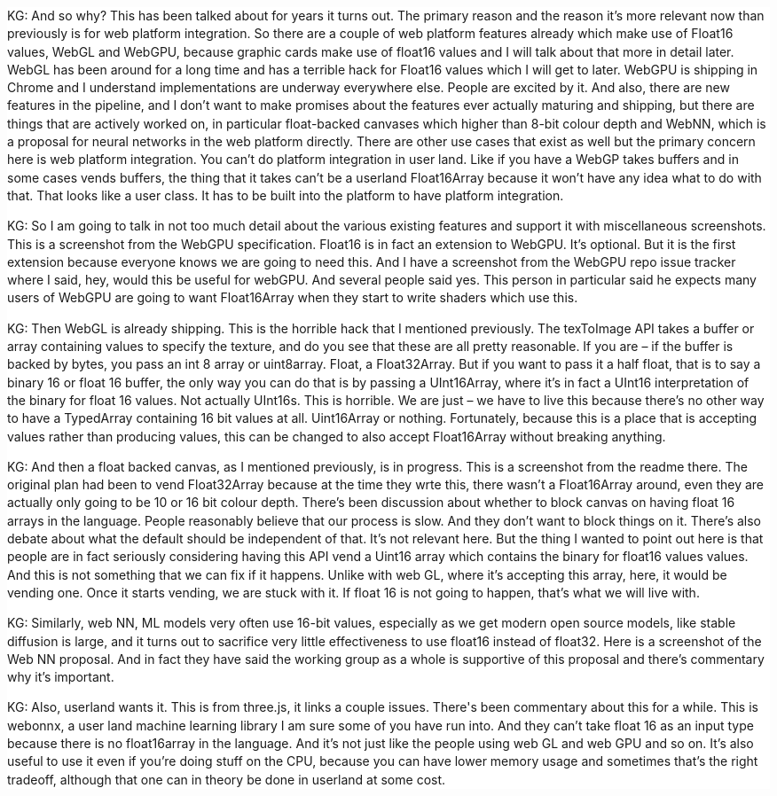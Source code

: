 KG: And so why? This has been talked about for years it turns out. The primary reason and the reason it’s more relevant now than previously is for web platform integration. So there are a couple of web platform features already which make use of Float16 values, WebGL and WebGPU, because graphic cards make use of float16 values and I will talk about that more in detail later. WebGL has been around for a long time and has a terrible hack for Float16 values which I will get to later. WebGPU is shipping in Chrome and I understand implementations are underway everywhere else. People are excited by it. And also, there are new features in the pipeline, and I don’t want to make promises about the features ever actually maturing and shipping, but there are things that are actively worked on, in particular float-backed canvases which higher than 8-bit colour depth and WebNN, which is a proposal for neural networks in the web platform directly. There are other use cases that exist as well but the primary concern here is web platform integration. You can’t do platform integration in user land. Like if you have a WebGP takes buffers and in some cases vends buffers, the thing that it takes can’t be a userland Float16Array because it won’t have any idea what to do with that. That looks like a user class. It has to be built into the platform to have platform integration.

KG: So I am going to talk in not too much detail about the various existing features and support it with miscellaneous screenshots. This is a screenshot from the WebGPU specification. Float16 is in fact an extension to WebGPU. It’s optional. But it is the first extension because everyone knows we are going to need this. And I have a screenshot from the WebGPU repo issue tracker where I said, hey, would this be useful for webGPU. And several people said yes. This person in particular said he expects many users of WebGPU are going to want Float16Array when they start to write shaders which use this. 

KG: Then WebGL is already shipping. This is the horrible hack that I mentioned previously. The texToImage API takes a buffer or array containing values to specify the texture, and do you see that these are all pretty reasonable. If you are – if the buffer is backed by bytes, you pass an int 8 array or uint8array. Float, a Float32Array. But if you want to pass it a half float, that is to say a binary 16 or float 16 buffer, the only way you can do that is by passing a UInt16Array, where it’s in fact a UInt16 interpretation of the binary for float 16 values. Not actually UInt16s. This is horrible. We are just – we have to live this because there’s no other way to have a TypedArray containing 16 bit values at all. Uint16Array or nothing. Fortunately, because this is a place that is accepting values rather than producing values, this can be changed to also accept Float16Array without breaking anything.

KG: And then a float backed canvas, as I mentioned previously, is in progress. This is a screenshot from the readme there. The original plan had been to vend Float32Array because at the time they wrte this, there wasn’t a Float16Array around, even they are actually only going to be 10 or 16 bit colour depth. There’s been discussion about whether to block canvas on having float 16 arrays in the language. People reasonably believe that our process is slow. And they don’t want to block things on it. There’s also debate about what the default should be independent of that. It’s not relevant here. But the thing I wanted to point out here is that people are in fact seriously considering having this API vend a Uint16 array which contains the binary for float16 values values. And this is not something that we can fix if it happens. Unlike with web GL, where it’s accepting this array, here, it would be vending one. Once it starts vending, we are stuck with it. If float 16 is not going to happen, that’s what we will live with.

KG: Similarly, web NN, ML models very often use 16-bit values, especially as we get modern open source models, like stable diffusion is large, and it turns out to sacrifice very little effectiveness to use float16 instead of float32. Here is a screenshot of the Web NN proposal. And in fact they have said the working group as a whole is supportive of this proposal and there’s commentary why it’s important.

KG: Also, userland wants it. This is from three.js, it links a couple issues. There's been commentary about this for a while. This is webonnx, a user land machine learning library I am sure some of you have run into. And they can’t take float 16 as an input type because there is no float16array in the language. And it’s not just like the people using web GL and web GPU and so on. It’s also useful to use it even if you’re doing stuff on the CPU, because you can have lower memory usage and sometimes that’s the right tradeoff, although that one can in theory be done in userland at some cost.
